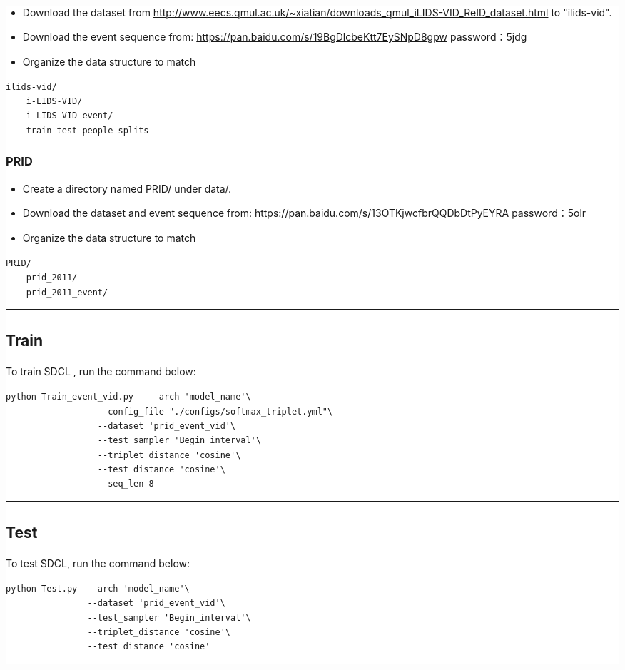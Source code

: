 * Download the dataset from http://www.eecs.qmul.ac.uk/~xiatian/downloads_qmul_iLIDS-VID_ReID_dataset.html to "ilids-vid".

* Download the event sequence from: https://pan.baidu.com/s/19BgDlcbeKtt7EySNpD8gpw    password：5jdg 


* Organize the data structure to match


```
ilids-vid/
    i-LIDS-VID/
    i-LIDS-VID—event/
    train-test people splits
```

### PRID

* Create a directory named PRID/ under data/.

* Download the dataset and event sequence from: https://pan.baidu.com/s/13OTKjwcfbrQQDbDtPyEYRA    password：5olr 


* Organize the data structure to match


```
PRID/
    prid_2011/
    prid_2011_event/
```
---

## Train

To train SDCL , run the command below:

``` 
python Train_event_vid.py   --arch 'model_name'\
                  --config_file "./configs/softmax_triplet.yml"\
                  --dataset 'prid_event_vid'\
                  --test_sampler 'Begin_interval'\
                  --triplet_distance 'cosine'\
                  --test_distance 'cosine'\
                  --seq_len 8 
```

---

## Test

To test SDCL, run the command below:

``` 
python Test.py  --arch 'model_name'\
                --dataset 'prid_event_vid'\
                --test_sampler 'Begin_interval'\
                --triplet_distance 'cosine'\
                --test_distance 'cosine'
 ```

---